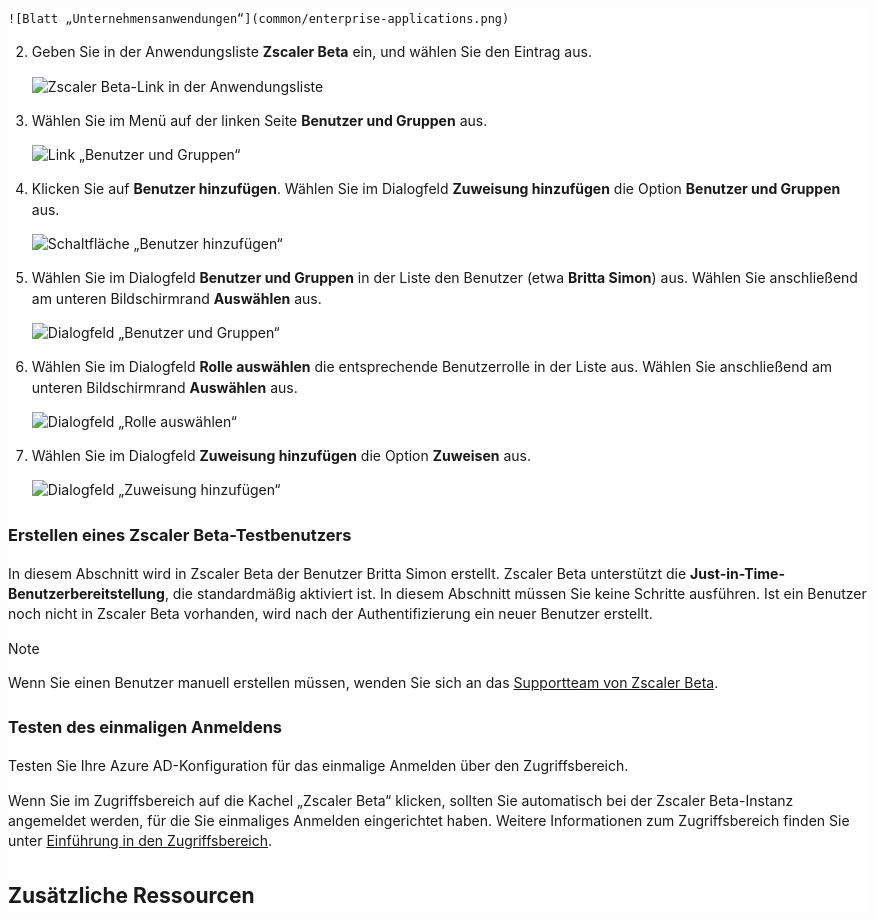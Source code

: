     ![Blatt „Unternehmensanwendungen“](common/enterprise-applications.png)

2. Geben Sie in der Anwendungsliste **Zscaler Beta** ein, und wählen Sie den Eintrag aus.

    ![Zscaler Beta-Link in der Anwendungsliste](common/all-applications.png)

3. Wählen Sie im Menü auf der linken Seite **Benutzer und Gruppen** aus.

    ![Link „Benutzer und Gruppen“](common/users-groups-blade.png)

4. Klicken Sie auf **Benutzer hinzufügen**. Wählen Sie im Dialogfeld **Zuweisung hinzufügen** die Option **Benutzer und Gruppen** aus.

    ![Schaltfläche „Benutzer hinzufügen“](common/add-assign-user.png)

5. Wählen Sie im Dialogfeld **Benutzer und Gruppen** in der Liste den Benutzer (etwa **Britta Simon**) aus. Wählen Sie anschließend am unteren Bildschirmrand **Auswählen** aus.

    ![Dialogfeld „Benutzer und Gruppen“](./media/zscaler-beta-tutorial/tutorial_zscalerbeta_users.png)

6. Wählen Sie im Dialogfeld **Rolle auswählen** die entsprechende Benutzerrolle in der Liste aus. Wählen Sie anschließend am unteren Bildschirmrand **Auswählen** aus.

    ![Dialogfeld „Rolle auswählen“](./media/zscaler-beta-tutorial/tutorial_zscalerbeta_roles.png)

7. Wählen Sie im Dialogfeld **Zuweisung hinzufügen** die Option **Zuweisen** aus.

    ![Dialogfeld „Zuweisung hinzufügen“](./media/zscaler-beta-tutorial/tutorial_zscalerbeta_assign.png)

### <a name="create-a-zscaler-beta-test-user"></a>Erstellen eines Zscaler Beta-Testbenutzers

In diesem Abschnitt wird in Zscaler Beta der Benutzer Britta Simon erstellt. Zscaler Beta unterstützt die **Just-in-Time-Benutzerbereitstellung**, die standardmäßig aktiviert ist. In diesem Abschnitt müssen Sie keine Schritte ausführen. Ist ein Benutzer noch nicht in Zscaler Beta vorhanden, wird nach der Authentifizierung ein neuer Benutzer erstellt.

>[!Note]
>Wenn Sie einen Benutzer manuell erstellen müssen, wenden Sie sich an das [Supportteam von Zscaler Beta](https://www.zscaler.com/company/contact).

### <a name="test-single-sign-on"></a>Testen des einmaligen Anmeldens 

Testen Sie Ihre Azure AD-Konfiguration für das einmalige Anmelden über den Zugriffsbereich.

Wenn Sie im Zugriffsbereich auf die Kachel „Zscaler Beta“ klicken, sollten Sie automatisch bei der Zscaler Beta-Instanz angemeldet werden, für die Sie einmaliges Anmelden eingerichtet haben. Weitere Informationen zum Zugriffsbereich finden Sie unter [Einführung in den Zugriffsbereich](https://docs.microsoft.com/azure/active-directory/active-directory-saas-access-panel-introduction).

## <a name="additional-resources"></a>Zusätzliche Ressourcen
